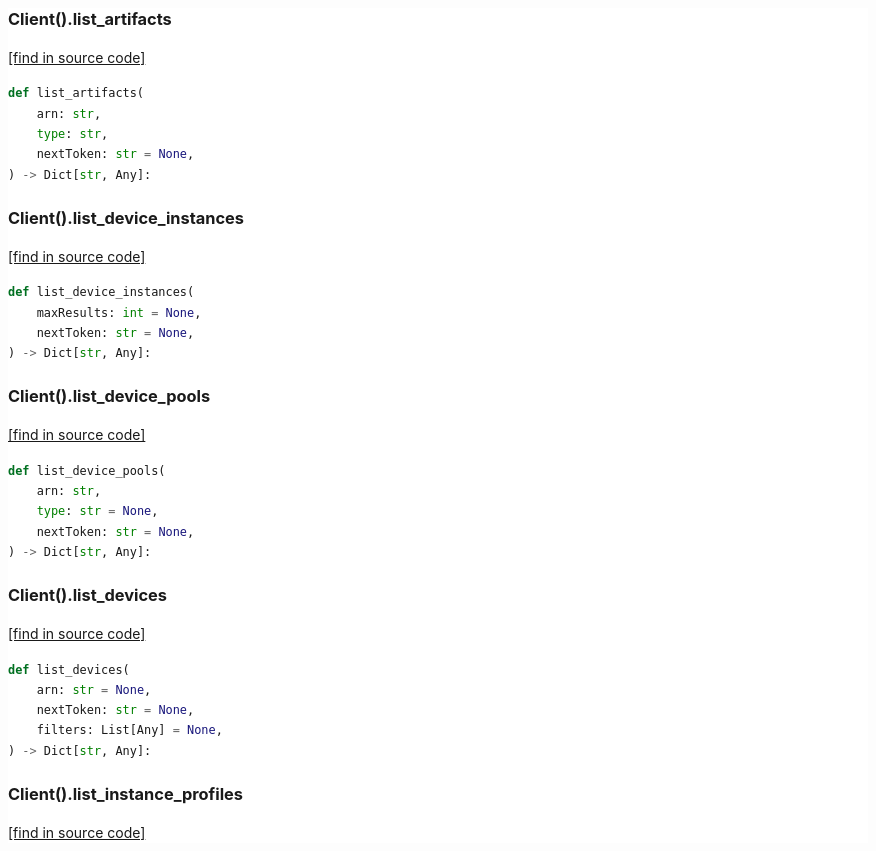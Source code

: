 ### Client().list_artifacts

[[find in source code]](https://github.com/vemel/mypy_boto3/blob/master/mypy_boto3_output/mypy_boto3/devicefarm/client.py#L226)

```python
def list_artifacts(
    arn: str,
    type: str,
    nextToken: str = None,
) -> Dict[str, Any]:
```

### Client().list_device_instances

[[find in source code]](https://github.com/vemel/mypy_boto3/blob/master/mypy_boto3_output/mypy_boto3/devicefarm/client.py#L232)

```python
def list_device_instances(
    maxResults: int = None,
    nextToken: str = None,
) -> Dict[str, Any]:
```

### Client().list_device_pools

[[find in source code]](https://github.com/vemel/mypy_boto3/blob/master/mypy_boto3_output/mypy_boto3/devicefarm/client.py#L238)

```python
def list_device_pools(
    arn: str,
    type: str = None,
    nextToken: str = None,
) -> Dict[str, Any]:
```

### Client().list_devices

[[find in source code]](https://github.com/vemel/mypy_boto3/blob/master/mypy_boto3_output/mypy_boto3/devicefarm/client.py#L244)

```python
def list_devices(
    arn: str = None,
    nextToken: str = None,
    filters: List[Any] = None,
) -> Dict[str, Any]:
```

### Client().list_instance_profiles

[[find in source code]](https://github.com/vemel/mypy_boto3/blob/master/mypy_boto3_output/mypy_boto3/devicefarm/client.py#L250)
